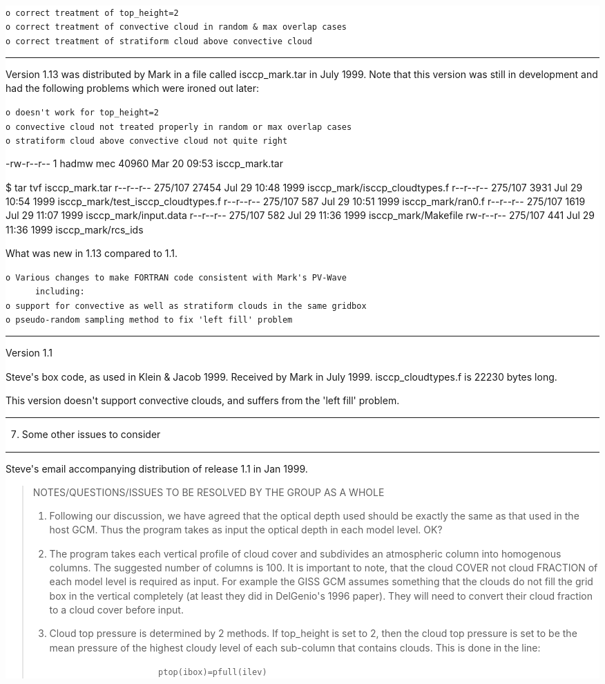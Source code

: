 	o correct treatment of top_height=2
	o correct treatment of convective cloud in random & max overlap cases
	o correct treatment of stratiform cloud above convective cloud

_______________________________________________________________________________

Version 1.13 was distributed by Mark in a file called isccp_mark.tar
in July 1999.   Note that this version was still in development and 
had the following problems which were ironed out later:

	o doesn't work for top_height=2 
	o convective cloud not treated properly in random or max overlap cases
	o stratiform cloud above convective cloud not quite right

-rw-r--r--   1 hadmw      mec          40960 Mar 20 09:53 isccp_mark.tar

$ tar tvf isccp_mark.tar 
r--r--r-- 275/107  27454 Jul 29 10:48 1999 isccp_mark/isccp_cloudtypes.f
r--r--r-- 275/107   3931 Jul 29 10:54 1999 isccp_mark/test_isccp_cloudtypes.f
r--r--r-- 275/107    587 Jul 29 10:51 1999 isccp_mark/ran0.f
r--r--r-- 275/107   1619 Jul 29 11:07 1999 isccp_mark/input.data
r--r--r-- 275/107    582 Jul 29 11:36 1999 isccp_mark/Makefile
rw-r--r-- 275/107    441 Jul 29 11:36 1999 isccp_mark/rcs_ids

What was new in 1.13 compared to 1.1.

	o Various changes to make FORTRAN code consistent with Mark's PV-Wave
          including:
	o support for convective as well as stratiform clouds in the same gridbox
	o pseudo-random sampling method to fix 'left fill' problem 

_______________________________________________________________________________

Version 1.1

Steve's box code, as used in Klein & Jacob 1999.  Received by Mark in July 1999.
isccp_cloudtypes.f  is 22230 bytes long.

This version doesn't support convective clouds, and suffers from the 'left fill'
problem.

_______________________________________________________________________________

7. Some other issues to consider
---------------------------------

Steve's email accompanying distribution of release 1.1 in Jan 1999.
 
> NOTES/QUESTIONS/ISSUES TO BE RESOLVED BY THE GROUP AS A WHOLE
> 
> 1. Following our discussion, we have agreed that the optical depth used
>    should be exactly the same as that used in the host GCM.  Thus the
>    program takes as input the optical depth in each model level.  OK?
> 
> 2. The program takes each vertical profile of cloud cover and subdivides
>    an atmospheric column into homogenous columns.  The suggested number of
>    columns is 100.  It is important to note, that the cloud COVER not
>    cloud FRACTION of each model level is required as input.  For example
>    the GISS GCM assumes something that the clouds do not fill the grid
>    box in the vertical completely (at least they did in DelGenio's 1996
>    paper).  They will need to convert their cloud fraction to a cloud cover
>    before input. 
> 
> 3. Cloud top pressure is determined by 2 methods.  If top_height is set
>    to 2, then the cloud top pressure is set to be the mean pressure of the
>    highest cloudy level of each sub-column that contains clouds. This is
>    done in the line:
> 
>                              ptop(ibox)=pfull(ilev)